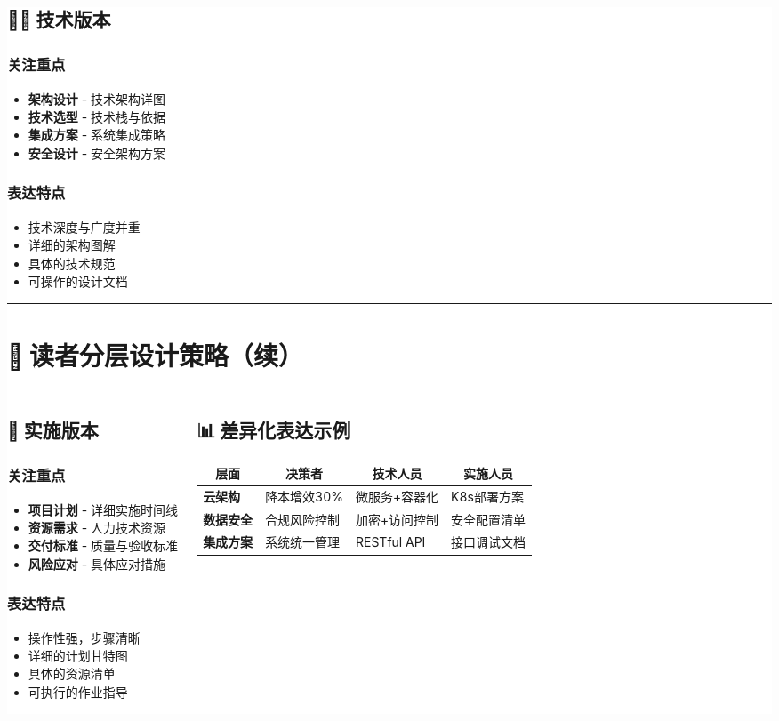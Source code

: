 </div>
<div>

## 👨‍💻 技术版本
### 关注重点
- **架构设计** - 技术架构详图
- **技术选型** - 技术栈与依据
- **集成方案** - 系统集成策略
- **安全设计** - 安全架构方案

### 表达特点
- 技术深度与广度并重
- 详细的架构图解
- 具体的技术规范
- 可操作的设计文档

</div>
</div>

---

# 👥 读者分层设计策略（续）

<div class="columns">
<div>

## 🔧 实施版本
### 关注重点
- **项目计划** - 详细实施时间线
- **资源需求** - 人力技术资源
- **交付标准** - 质量与验收标准
- **风险应对** - 具体应对措施

### 表达特点
- 操作性强，步骤清晰
- 详细的计划甘特图
- 具体的资源清单
- 可执行的作业指导

</div>
<div>

## 📊 差异化表达示例

| 层面 | 决策者 | 技术人员 | 实施人员 |
|------|--------|----------|----------|
| **云架构** | 降本增效30% | 微服务+容器化 | K8s部署方案 |
| **数据安全** | 合规风险控制 | 加密+访问控制 | 安全配置清单 |
| **集成方案** | 系统统一管理 | RESTful API | 接口调试文档 |
